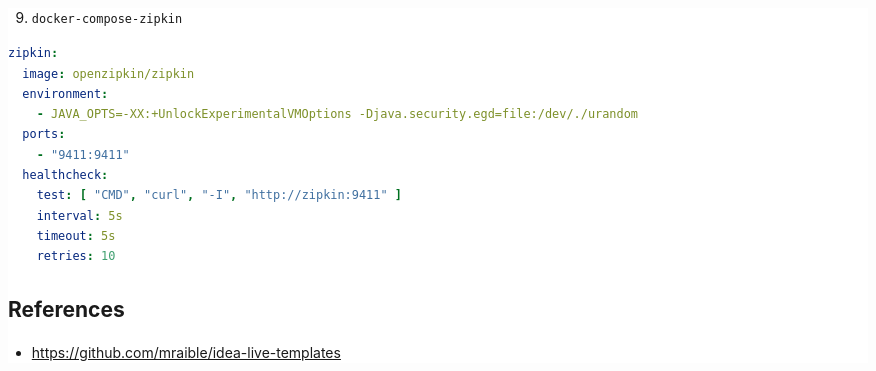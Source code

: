 9. `docker-compose-zipkin`

```yaml
zipkin:
  image: openzipkin/zipkin
  environment:
    - JAVA_OPTS=-XX:+UnlockExperimentalVMOptions -Djava.security.egd=file:/dev/./urandom
  ports:
    - "9411:9411"
  healthcheck:
    test: [ "CMD", "curl", "-I", "http://zipkin:9411" ]
    interval: 5s
    timeout: 5s
    retries: 10
```

## References

- https://github.com/mraible/idea-live-templates
